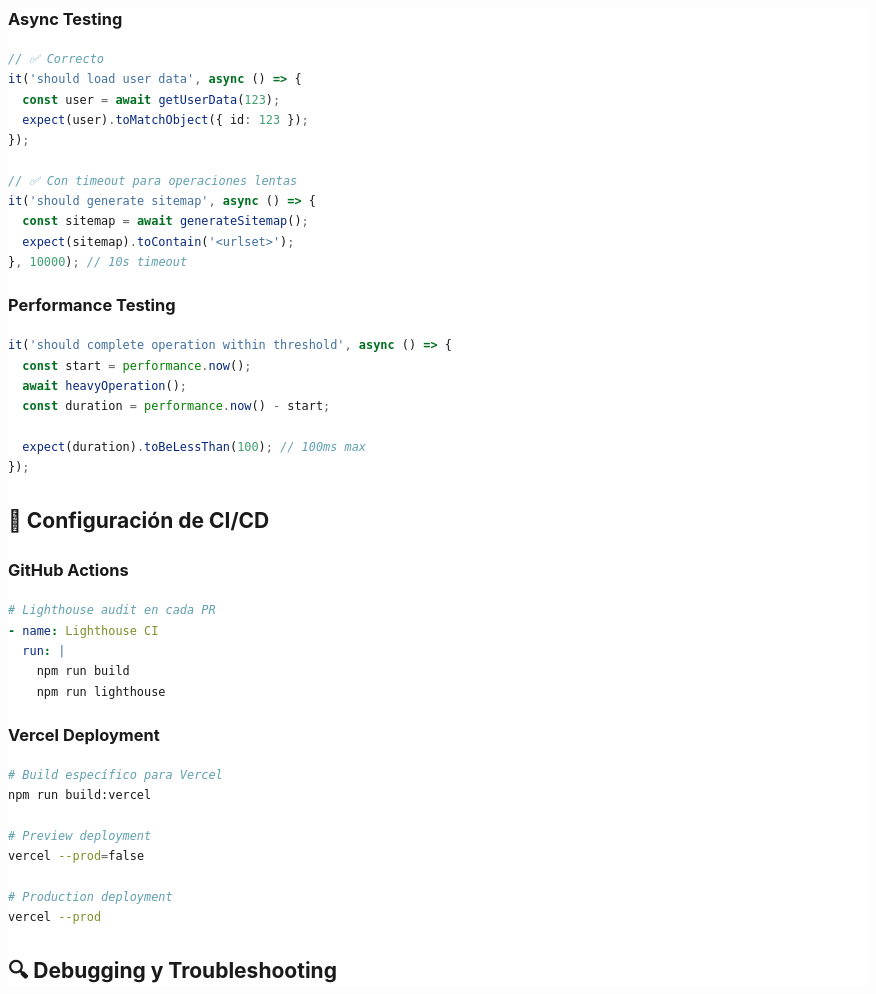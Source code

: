 ### Async Testing
```typescript
// ✅ Correcto
it('should load user data', async () => {
  const user = await getUserData(123);
  expect(user).toMatchObject({ id: 123 });
});

// ✅ Con timeout para operaciones lentas
it('should generate sitemap', async () => {
  const sitemap = await generateSitemap();
  expect(sitemap).toContain('<urlset>');
}, 10000); // 10s timeout
```

### Performance Testing
```typescript
it('should complete operation within threshold', async () => {
  const start = performance.now();
  await heavyOperation();
  const duration = performance.now() - start;
  
  expect(duration).toBeLessThan(100); // 100ms max
});
```

## 🚦 Configuración de CI/CD

### GitHub Actions
```yaml
# Lighthouse audit en cada PR
- name: Lighthouse CI
  run: |
    npm run build
    npm run lighthouse
```

### Vercel Deployment
```bash
# Build específico para Vercel
npm run build:vercel

# Preview deployment
vercel --prod=false

# Production deployment
vercel --prod
```

## 🔍 Debugging y Troubleshooting
